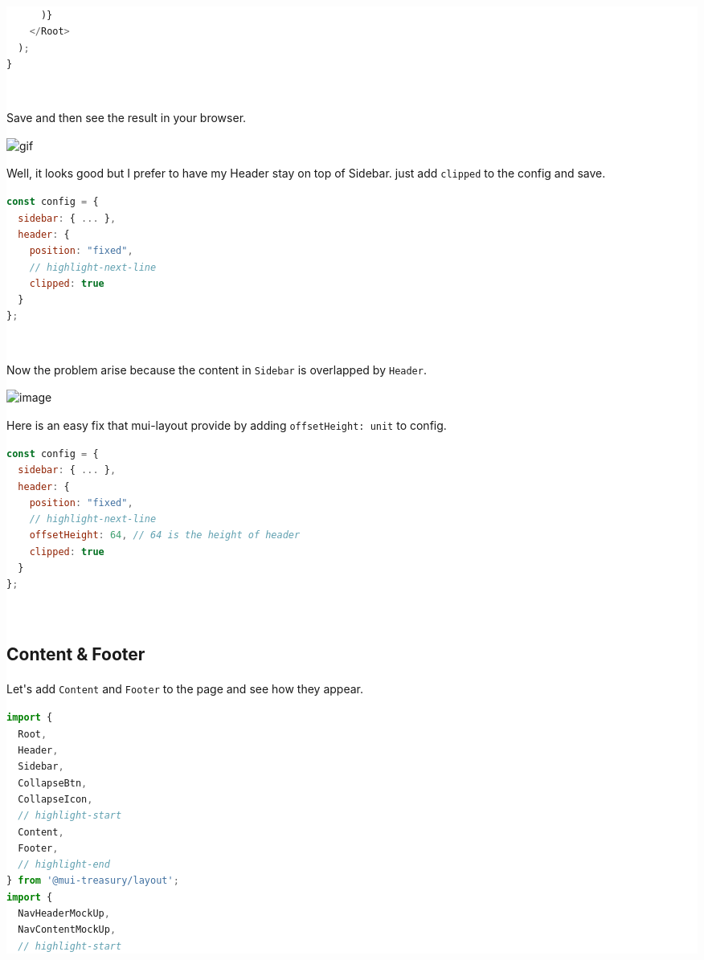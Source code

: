 ```jsx
      )}
    </Root>
  );
}
```

<br />

Save and then see the result in your browser.

![gif](https://media.giphy.com/media/hqmjTICgw6Xy5kfatG/giphy.gif)

Well, it looks good but I prefer to have my Header stay on top of Sidebar. just add `clipped` to the config and save.

```jsx
const config = {
  sidebar: { ... },
  header: {
    position: "fixed",
    // highlight-next-line
    clipped: true
  }
};
```

<br />

Now the problem arise because the content in `Sidebar` is overlapped by `Header`.

![image](https://user-images.githubusercontent.com/18292247/72665901-852eaa00-3a3f-11ea-8802-7c74a16a7e07.png)

Here is an easy fix that mui-layout provide by adding `offsetHeight: unit` to config.

```jsx
const config = {
  sidebar: { ... },
  header: {
    position: "fixed",
    // highlight-next-line
    offsetHeight: 64, // 64 is the height of header
    clipped: true
  }
};
```

<br />

## Content & Footer

Let's add `Content` and `Footer` to the page and see how they appear.

```jsx
import {
  Root,
  Header,
  Sidebar,
  CollapseBtn,
  CollapseIcon,
  // highlight-start
  Content,
  Footer,
  // highlight-end
} from '@mui-treasury/layout';
import {
  NavHeaderMockUp,
  NavContentMockUp,
  // highlight-start
```